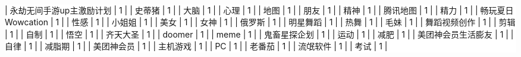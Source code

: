 | 永劫无间手游up主激励计划 | 1 |
| 史蒂猪 | 1 |
| 大脑 | 1 |
| 心理 | 1 |
| 地图 | 1 |
| 朋友 | 1 |
| 精神 | 1 |
| 腾讯地图 | 1 |
| 精力 | 1 |
| 畅玩夏日Wowcation | 1 |
| 性感 | 1 |
| 小姐姐 | 1 |
| 美女 | 1 |
| 女神 | 1 |
| 俄罗斯 | 1 |
| 明星舞蹈 | 1 |
| 热舞 | 1 |
| 毛妹 | 1 |
| 舞蹈视频创作 | 1 |
| 剪辑 | 1 |
| 自制 | 1 |
| 悟空 | 1 |
| 齐天大圣 | 1 |
| doomer | 1 |
| meme | 1 |
| 鬼畜星探企划 | 1 |
| 运动 | 1 |
| 减肥 | 1 |
| 美团神会员生活膨友 | 1 |
| 自律 | 1 |
| 减脂期 | 1 |
| 美团神会员 | 1 |
| 主机游戏 | 1 |
| PC | 1 |
| 老番茄 | 1 |
| 流氓软件 | 1 |
| 考试 | 1 |